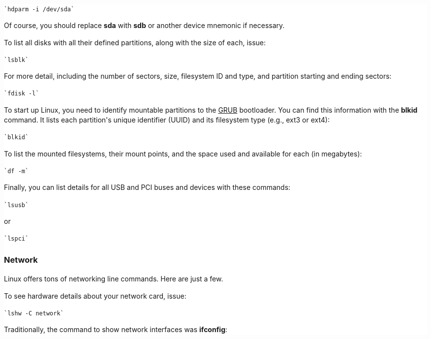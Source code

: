 
```
`hdparm -i /dev/sda`
```

Of course, you should replace **sda** with **sdb** or another device mnemonic if necessary.

To list all disks with all their defined partitions, along with the size of each, issue:


```
`lsblk`
```

For more detail, including the number of sectors, size, filesystem ID and type, and partition starting and ending sectors:


```
`fdisk -l`
```

To start up Linux, you need to identify mountable partitions to the [GRUB][9] bootloader. You can find this information with the **blkid** command. It lists each partition's unique identifier (UUID) and its filesystem type (e.g., ext3 or ext4):


```
`blkid`
```

To list the mounted filesystems, their mount points, and the space used and available for each (in megabytes):


```
`df -m`
```

Finally, you can list details for all USB and PCI buses and devices with these commands:


```
`lsusb`
```

or


```
`lspci`
```

### Network

Linux offers tons of networking line commands. Here are just a few.

To see hardware details about your network card, issue:


```
`lshw -C network`
```

Traditionally, the command to show network interfaces was **ifconfig**:


[#]: collector: (lujun9972)
[#]: translator: (way-ww)
[#]: reviewer: ( )
[#]: publisher: ( )
[#]: url: ( )
[#]: subject: (Linux commands to display your hardware information)
[#]: via: (https://opensource.com/article/19/9/linux-commands-hardware-information)
[#]: author: (Howard Fosdick https://opensource.com/users/howtechhttps://opensource.com/users/sethhttps://opensource.com/users/sethhttps://opensource.com/users/seth)
[a]: https://opensource.com/users/howtechhttps://opensource.com/users/sethhttps://opensource.com/users/sethhttps://opensource.com/users/seth
[b]: https://github.com/lujun9972
[1]: https://opensource.com/sites/default/files/styles/image-full-size/public/lead-images/features_solutions_command_data.png?itok=4_VQN3RK (computer screen )
[2]: http://sourceforge.net/projects/i-nex/
[3]: https://www.cpuid.com/softwares/cpu-z.html
[4]: http://sourceforge.net/projects/hardinfo.berlios/
[5]: https://userbase.kde.org/KInfoCenter
[6]: http://www.binarytides.com/linux-lshw-command/
[7]: http://www.disk-image.com/faq-bootmenu.htm
[8]: https://en.wikipedia.org/wiki/BogoMips
[9]: https://www.dedoimedo.com/computers/grub.html